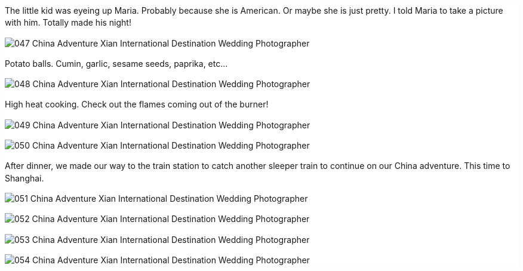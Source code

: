 <p>The little kid was eyeing up Maria. Probably because she is American. Or maybe she is just pretty. I told Maria to take a picture with him. Totally made his night!</p>
<p><img src="http://images.magnifiedjoy.com/Blog/Personal/2014/China/Xian_YangShuo/047-China-Adventure-Xian-International-Destination-Wedding-Photographer.jpg" alt="047 China Adventure Xian International Destination Wedding Photographer" width="1500" height="1068" class="alignnone size-full wp-image-6695" /></p>
<p>Potato balls. Cumin, garlic, sesame seeds, paprika, etc... </p>
<p><img src="http://images.magnifiedjoy.com/Blog/Personal/2014/China/Xian_YangShuo/048-China-Adventure-Xian-International-Destination-Wedding-Photographer.jpg" alt="048 China Adventure Xian International Destination Wedding Photographer" width="1500" height="760" class="alignnone size-full wp-image-6696" /></p>
<p>High heat cooking. Check out the flames coming out of the burner! </p>
<p><img src="http://images.magnifiedjoy.com/Blog/Personal/2014/China/Xian_YangShuo/049-China-Adventure-Xian-International-Destination-Wedding-Photographer.jpg" alt="049 China Adventure Xian International Destination Wedding Photographer" width="1500" height="1068" class="alignnone size-full wp-image-6697" /></p>
<p><img src="http://images.magnifiedjoy.com/Blog/Personal/2014/China/Xian_YangShuo/050-China-Adventure-Xian-International-Destination-Wedding-Photographer.jpg" alt="050 China Adventure Xian International Destination Wedding Photographer" width="1500" height="1068" class="alignnone size-full wp-image-6698" /></p>
<p>After dinner, we made our way to the train station to catch another sleeper train to continue on our China adventure. This time to Shanghai.</p>
<p><img src="http://images.magnifiedjoy.com/Blog/Personal/2014/China/Xian_YangShuo/051-China-Adventure-Xian-International-Destination-Wedding-Photographer.jpg" alt="051 China Adventure Xian International Destination Wedding Photographer" width="1500" height="1068" class="alignnone size-full wp-image-6699" /></p>
<p><img src="http://images.magnifiedjoy.com/Blog/Personal/2014/China/Xian_YangShuo/052-China-Adventure-Xian-International-Destination-Wedding-Photographer.jpg" alt="052 China Adventure Xian International Destination Wedding Photographer" width="1500" height="1068" class="alignnone size-full wp-image-6700" /></p>
<p><img src="http://images.magnifiedjoy.com/Blog/Personal/2014/China/Xian_YangShuo/053-China-Adventure-Xian-International-Destination-Wedding-Photographer.jpg" alt="053 China Adventure Xian International Destination Wedding Photographer" width="1500" height="1068" class="alignnone size-full wp-image-6701" /></p>
<p><img src="http://images.magnifiedjoy.com/Blog/Personal/2014/China/Xian_YangShuo/054-China-Adventure-Xian-International-Destination-Wedding-Photographer.jpg" alt="054 China Adventure Xian International Destination Wedding Photographer" width="1500" height="1068" class="alignnone size-full wp-image-6702" /></p>
